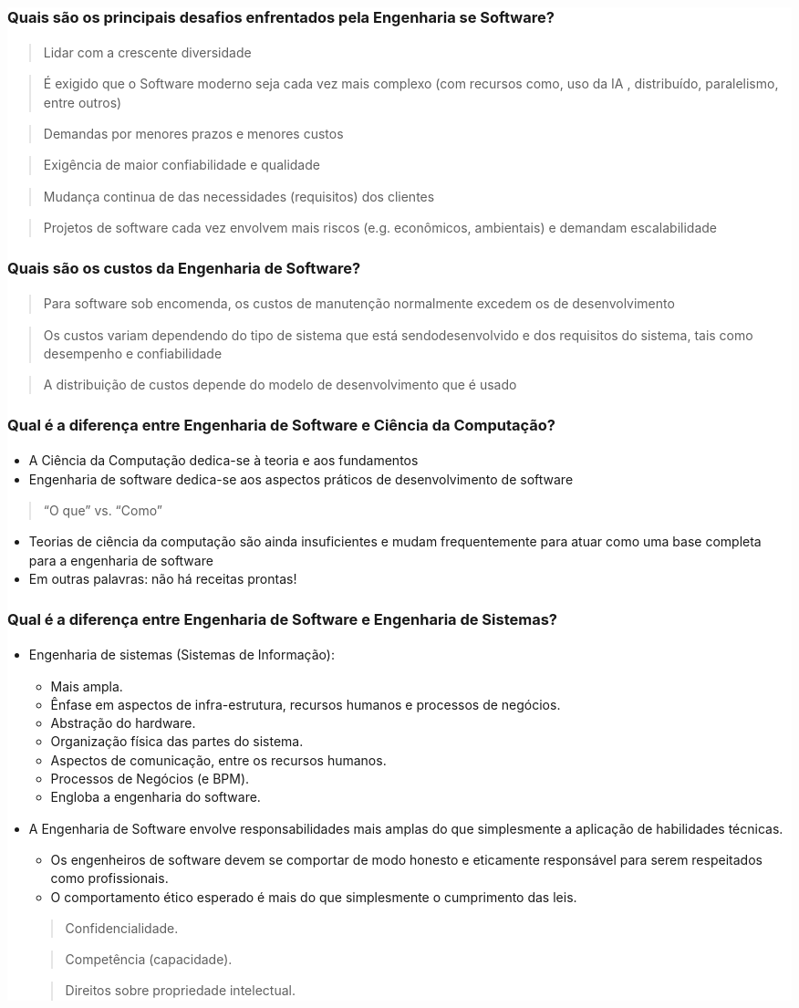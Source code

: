 ### Quais são os principais desafios enfrentados pela Engenharia se Software?
> Lidar com a crescente diversidade

> É exigido que o Software moderno seja cada vez mais complexo (com recursos como, uso da IA , distribuído, paralelismo, entre outros)

> Demandas por menores prazos e menores custos

> Exigência de maior confiabilidade e qualidade

> Mudança continua de das necessidades (requisitos) dos clientes

> Projetos de software cada vez envolvem mais riscos (e.g. econômicos, ambientais) e demandam escalabilidade

### Quais são os custos da Engenharia de Software?
> Para software sob encomenda, os custos de manutenção normalmente excedem os de desenvolvimento

> Os custos variam dependendo do tipo de sistema que está sendodesenvolvido e dos requisitos do sistema, tais como desempenho e confiabilidade

> A distribuição de custos depende do modelo de desenvolvimento que é usado

### Qual é a diferença entre Engenharia de Software e Ciência da Computação?
- A Ciência da Computação dedica-se à teoria e aos fundamentos
- Engenharia de software dedica-se aos aspectos práticos de desenvolvimento de
software
> “O que” vs. “Como”
- Teorias de ciência da computação são ainda insuficientes e mudam frequentemente para atuar como uma base completa para a engenharia de software
- Em outras palavras: não há receitas prontas!
### Qual é a diferença entre Engenharia de Software e Engenharia de Sistemas?
- Engenharia de sistemas (Sistemas de Informação):
    - Mais ampla.
    - Ênfase em aspectos de infra-estrutura, recursos humanos e processos de negócios.
    - Abstração do hardware.
    - Organização física das partes do sistema.
    - Aspectos de comunicação, entre os recursos humanos.
    - Processos de Negócios (e BPM).
    - Engloba a engenharia do software.

- A Engenharia de Software envolve responsabilidades mais amplas do que simplesmente a aplicação de habilidades técnicas.
    - Os engenheiros de software devem se comportar de modo honesto e eticamente responsável para serem respeitados como profissionais.
    - O comportamento ético esperado é mais do que simplesmente o cumprimento das leis.
    > Confidencialidade.
    
    > Competência (capacidade).
    
    > Direitos sobre propriedade intelectual.
